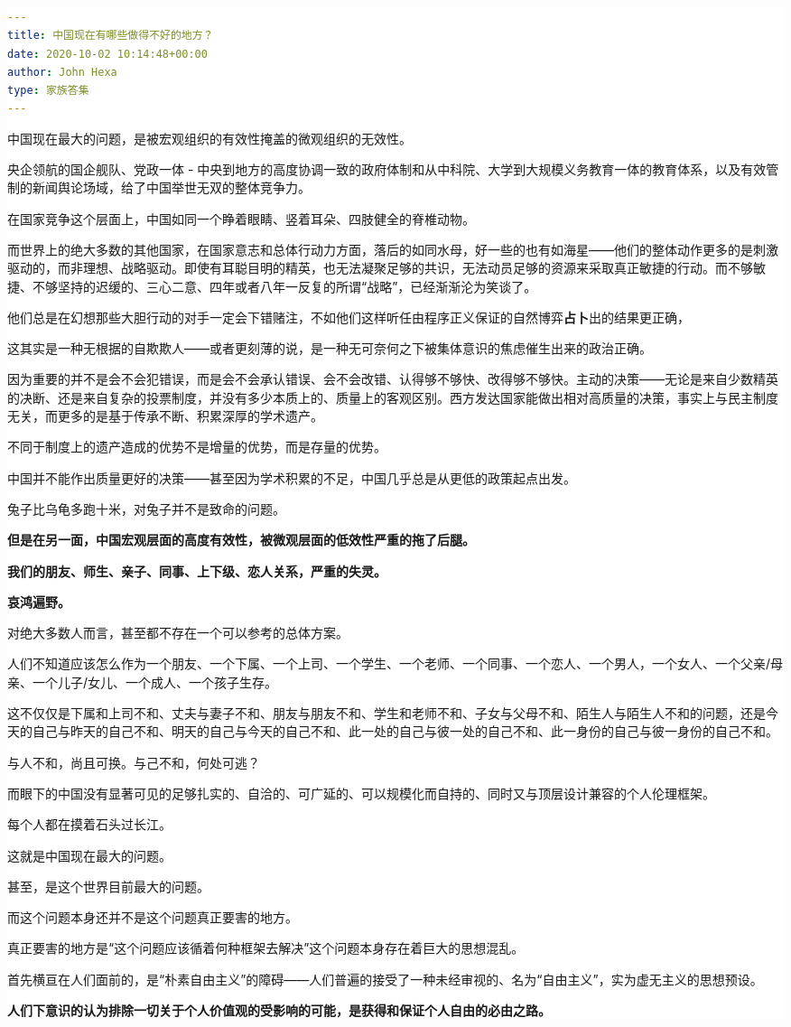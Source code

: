 ```yaml
---
title: 中国现在有哪些做得不好的地方？
date: 2020-10-02 10:14:48+00:00
author: John Hexa
type: 家族答集
---
```

中国现在最大的问题，是被宏观组织的有效性掩盖的微观组织的无效性。

央企领航的国企舰队、党政一体 - 中央到地方的高度协调一致的政府体制和从中科院、大学到大规模义务教育一体的教育体系，以及有效管制的新闻舆论场域，给了中国举世无双的整体竞争力。

在国家竞争这个层面上，中国如同一个睁着眼睛、竖着耳朵、四肢健全的脊椎动物。

而世界上的绝大多数的其他国家，在国家意志和总体行动力方面，落后的如同水母，好一些的也有如海星——他们的整体动作更多的是刺激驱动的，而非理想、战略驱动。即使有耳聪目明的精英，也无法凝聚足够的共识，无法动员足够的资源来采取真正敏捷的行动。而不够敏捷、不够坚持的迟缓的、三心二意、四年或者八年一反复的所谓“战略”，已经渐渐沦为笑谈了。

他们总是在幻想那些大胆行动的对手一定会下错赌注，不如他们这样听任由程序正义保证的自然博弈**占卜**出的结果更正确，

这其实是一种无根据的自欺欺人——或者更刻薄的说，是一种无可奈何之下被集体意识的焦虑催生出来的政治正确。

因为重要的并不是会不会犯错误，而是会不会承认错误、会不会改错、认得够不够快、改得够不够快。主动的决策——无论是来自少数精英的决断、还是来自复杂的投票制度，并没有多少本质上的、质量上的客观区别。西方发达国家能做出相对高质量的决策，事实上与民主制度无关，而更多的是基于传承不断、积累深厚的学术遗产。

不同于制度上的遗产造成的优势不是增量的优势，而是存量的优势。

中国并不能作出质量更好的决策——甚至因为学术积累的不足，中国几乎总是从更低的政策起点出发。

兔子比乌龟多跑十米，对兔子并不是致命的问题。

  


**但是在另一面，中国宏观层面的高度有效性，被微观层面的低效性严重的拖了后腿。**

**我们的朋友、师生、亲子、同事、上下级、恋人关系，严重的失灵。**

**哀鸿遍野。**

对绝大多数人而言，甚至都不存在一个可以参考的总体方案。

人们不知道应该怎么作为一个朋友、一个下属、一个上司、一个学生、一个老师、一个同事、一个恋人、一个男人，一个女人、一个父亲/母亲、一个儿子/女儿、一个成人、一个孩子生存。

这不仅仅是下属和上司不和、丈夫与妻子不和、朋友与朋友不和、学生和老师不和、子女与父母不和、陌生人与陌生人不和的问题，还是今天的自己与昨天的自己不和、明天的自己与今天的自己不和、此一处的自己与彼一处的自己不和、此一身份的自己与彼一身份的自己不和。

与人不和，尚且可换。与己不和，何处可逃？

而眼下的中国没有显著可见的足够扎实的、自洽的、可广延的、可以规模化而自持的、同时又与顶层设计兼容的个人伦理框架。

每个人都在摸着石头过长江。

这就是中国现在最大的问题。

甚至，是这个世界目前最大的问题。

而这个问题本身还并不是这个问题真正要害的地方。

真正要害的地方是“这个问题应该循着何种框架去解决”这个问题本身存在着巨大的思想混乱。

首先横亘在人们面前的，是“朴素自由主义”的障碍——人们普遍的接受了一种未经审视的、名为“自由主义”，实为虚无主义的思想预设。

**人们下意识的认为排除一切关于个人价值观的受影响的可能，是获得和保证个人自由的必由之路。**
